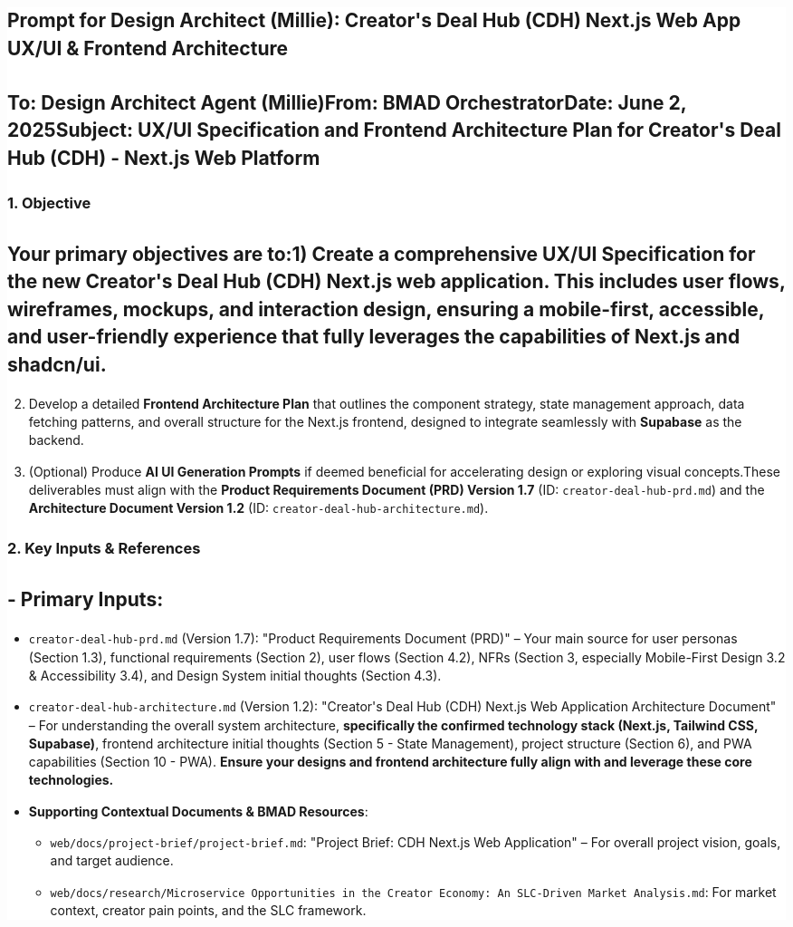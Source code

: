 ## Prompt for Design Architect (Millie): Creator's Deal Hub (CDH) Next.js Web App UX/UI & Frontend Architecture

## To: Design Architect Agent (Millie)From: BMAD OrchestratorDate: June 2, 2025Subject: UX/UI Specification and Frontend Architecture Plan for Creator's Deal Hub (CDH) - Next.js Web Platform

### 1. Objective

## Your primary objectives are to:1) Create a comprehensive ****UX/UI Specification**** for the new Creator's Deal Hub (CDH) Next.js web application. This includes user flows, wireframes, mockups, and interaction design, ensuring a mobile-first, accessible, and user-friendly experience that fully leverages the capabilities of ****Next.js**** and ****shadcn/ui****.

2) Develop a detailed ****Frontend Architecture Plan**** that outlines the component strategy, state management approach, data fetching patterns, and overall structure for the Next.js frontend, designed to integrate seamlessly with ****Supabase**** as the backend.

3) (Optional) Produce ****AI UI Generation Prompts**** if deemed beneficial for accelerating design or exploring visual concepts.These deliverables must align with the ****Product Requirements Document (PRD) Version 1.7**** (ID: `creator-deal-hub-prd.md`) and the ****Architecture Document Version 1.2**** (ID: `creator-deal-hub-architecture.md`).

### 2. Key Inputs & References

## - ****Primary Inputs****:

  - `creator-deal-hub-prd.md` (Version 1.7): "Product Requirements Document (PRD)" – Your main source for user personas (Section 1.3), functional requirements (Section 2), user flows (Section 4.2), NFRs (Section 3, especially Mobile-First Design 3.2 & Accessibility 3.4), and Design System initial thoughts (Section 4.3).

  - `creator-deal-hub-architecture.md` (Version 1.2): "Creator's Deal Hub (CDH) Next.js Web Application Architecture Document" – For understanding the overall system architecture, ****specifically the confirmed technology stack (Next.js, Tailwind CSS, Supabase)****, frontend architecture initial thoughts (Section 5 - State Management), project structure (Section 6), and PWA capabilities (Section 10 - PWA). ****Ensure your designs and frontend architecture fully align with and leverage these core technologies.****

- ****Supporting Contextual Documents & BMAD Resources****:

  - `web/docs/project-brief/project-brief.md`: "Project Brief: CDH Next.js Web Application" – For overall project vision, goals, and target audience.

  - `web/docs/research/Microservice Opportunities in the Creator Economy: An SLC-Driven Market Analysis.md`: For market context, creator pain points, and the SLC framework.

